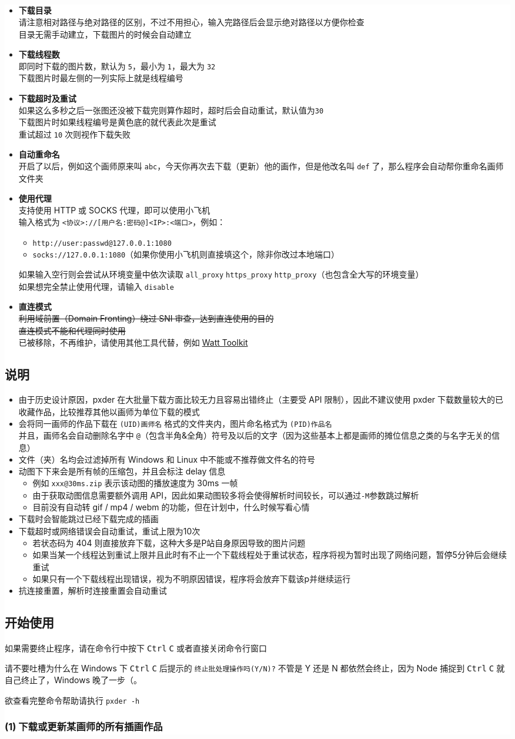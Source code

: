 - **下载目录**  
  请注意相对路径与绝对路径的区别，不过不用担心，输入完路径后会显示绝对路径以方便你检查  
  目录无需手动建立，下载图片的时候会自动建立
- **下载线程数**  
  即同时下载的图片数，默认为 `5`，最小为 `1`，最大为 `32`  
  下载图片时最左侧的一列实际上就是线程编号
- **下载超时及重试**  
  如果这么多秒之后一张图还没被下载完则算作超时，超时后会自动重试，默认值为`30`  
  下载图片时如果线程编号是黄色底的就代表此次是重试  
  重试超过 `10` 次则视作下载失败
- **自动重命名**  
  开启了以后，例如这个画师原来叫 `abc`，今天你再次去下载（更新）他的画作，但是他改名叫 `def` 了，那么程序会自动帮你重命名画师文件夹
- **使用代理**  
  支持使用 HTTP 或 SOCKS 代理，即可以使用小飞机  
  输入格式为 `<协议>://[用户名:密码@]<IP>:<端口>`，例如：
  - `http://user:passwd@127.0.0.1:1080`
  - `socks://127.0.0.1:1080`（如果你使用小飞机则直接填这个，除非你改过本地端口）
  
  如果输入空行则会尝试从环境变量中依次读取 `all_proxy` `https_proxy` `http_proxy`（也包含全大写的环境变量）  
  如果想完全禁止使用代理，请输入 `disable`
- **直连模式**  
  ~~利用域前置（Domain Fronting）绕过 SNI 审查，达到直连使用的目的~~  
  ~~直连模式不能和代理同时使用~~  
  已被移除，不再维护，请使用其他工具代替，例如 [Watt Toolkit](https://steampp.net/)

## 说明

- 由于历史设计原因，pxder 在大批量下载方面比较无力且容易出错终止（主要受 API 限制），因此不建议使用 pxder 下载数量较大的已收藏作品，比较推荐其他以画师为单位下载的模式
- 会将同一画师的作品下载在 `(UID)画师名` 格式的文件夹内，图片命名格式为 `(PID)作品名`  
  并且，画师名会自动删除名字中 `@`（包含半角&全角）符号及以后的文字（因为这些基本上都是画师的摊位信息之类的与名字无关的信息）
- 文件（夹）名均会过滤掉所有 Windows 和 Linux 中不能或不推荐做文件名的符号
- 动图下下来会是所有帧的压缩包，并且会标注 delay 信息
  - 例如 `xxx@30ms.zip` 表示该动图的播放速度为 30ms 一帧
  - 由于获取动图信息需要额外调用 API，因此如果动图较多将会使得解析时间较长，可以通过`-M`参数跳过解析
  - 目前没有自动转 gif / mp4 / webm 的功能，但在计划中，什么时候写看心情
- 下载时会智能跳过已经下载完成的插画
- 下载超时或网络错误会自动重试，重试上限为10次
  - 若状态码为 404 则直接放弃下载，这种大多是P站自身原因导致的图片问题
  - 如果当某一个线程达到重试上限并且此时有不止一个下载线程处于重试状态，程序将视为暂时出现了网络问题，暂停5分钟后会继续重试
  - 如果只有一个下载线程出现错误，视为不明原因错误，程序将会放弃下载该p并继续运行
- 抗连接重置，解析时连接重置会自动重试

## 开始使用

如果需要终止程序，请在命令行中按下 <kbd>Ctrl</kbd> <kbd>C</kbd> 或者直接关闭命令行窗口

请不要吐槽为什么在 Windows 下 <kbd>Ctrl</kbd> <kbd>C</kbd> 后提示的 `终止批处理操作吗(Y/N)?` 不管是 Y 还是 N 都依然会终止，因为 Node 捕捉到 <kbd>Ctrl</kbd> <kbd>C</kbd> 就自己终止了，Windows 晚了一步（。

欲查看完整命令帮助请执行 `pxder -h`

### (1) 下载或更新某画师的所有插画作品
